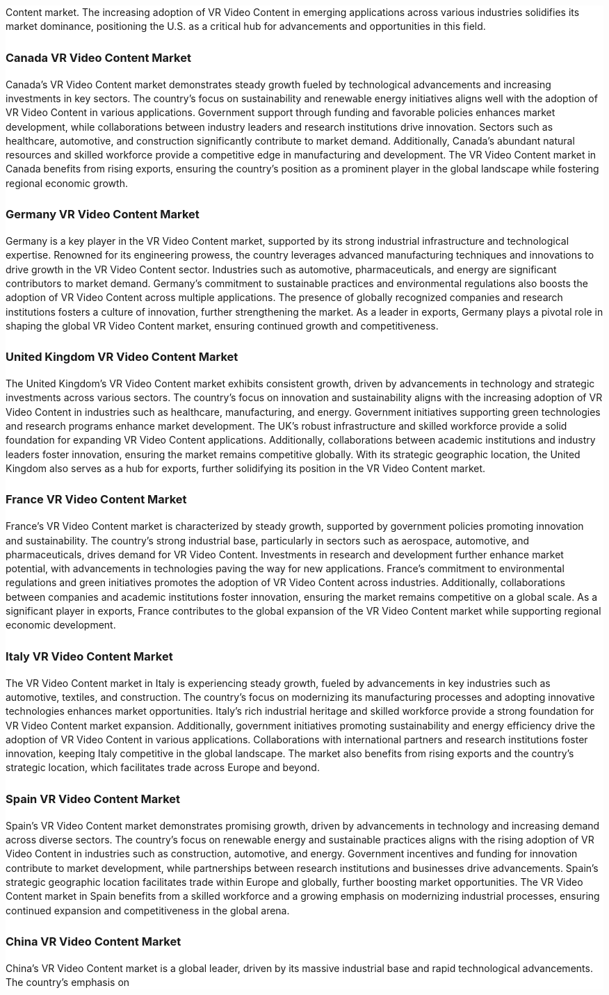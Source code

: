 Content market. The increasing adoption of VR Video Content in emerging applications across various industries solidifies its market dominance, positioning the U.S. as a critical hub for advancements and opportunities in this field.</p><h3>Canada VR Video Content Market</h3><p>Canada&rsquo;s VR Video Content market demonstrates steady growth fueled by technological advancements and increasing investments in key sectors. The country&rsquo;s focus on sustainability and renewable energy initiatives aligns well with the adoption of VR Video Content in various applications. Government support through funding and favorable policies enhances market development, while collaborations between industry leaders and research institutions drive innovation. Sectors such as healthcare, automotive, and construction significantly contribute to market demand. Additionally, Canada&rsquo;s abundant natural resources and skilled workforce provide a competitive edge in manufacturing and development. The VR Video Content market in Canada benefits from rising exports, ensuring the country&rsquo;s position as a prominent player in the global landscape while fostering regional economic growth.</p><h3>Germany VR Video Content Market</h3><p>Germany is a key player in the VR Video Content market, supported by its strong industrial infrastructure and technological expertise. Renowned for its engineering prowess, the country leverages advanced manufacturing techniques and innovations to drive growth in the VR Video Content sector. Industries such as automotive, pharmaceuticals, and energy are significant contributors to market demand. Germany&rsquo;s commitment to sustainable practices and environmental regulations also boosts the adoption of VR Video Content across multiple applications. The presence of globally recognized companies and research institutions fosters a culture of innovation, further strengthening the market. As a leader in exports, Germany plays a pivotal role in shaping the global VR Video Content market, ensuring continued growth and competitiveness.</p><h3>United Kingdom VR Video Content Market</h3><p>The United Kingdom&rsquo;s VR Video Content market exhibits consistent growth, driven by advancements in technology and strategic investments across various sectors. The country&rsquo;s focus on innovation and sustainability aligns with the increasing adoption of VR Video Content in industries such as healthcare, manufacturing, and energy. Government initiatives supporting green technologies and research programs enhance market development. The UK&rsquo;s robust infrastructure and skilled workforce provide a solid foundation for expanding VR Video Content applications. Additionally, collaborations between academic institutions and industry leaders foster innovation, ensuring the market remains competitive globally. With its strategic geographic location, the United Kingdom also serves as a hub for exports, further solidifying its position in the VR Video Content market.</p><h3>France VR Video Content Market</h3><p>France&rsquo;s VR Video Content market is characterized by steady growth, supported by government policies promoting innovation and sustainability. The country&rsquo;s strong industrial base, particularly in sectors such as aerospace, automotive, and pharmaceuticals, drives demand for VR Video Content. Investments in research and development further enhance market potential, with advancements in technologies paving the way for new applications. France&rsquo;s commitment to environmental regulations and green initiatives promotes the adoption of VR Video Content across industries. Additionally, collaborations between companies and academic institutions foster innovation, ensuring the market remains competitive on a global scale. As a significant player in exports, France contributes to the global expansion of the VR Video Content market while supporting regional economic development.</p><h3>Italy VR Video Content Market</h3><p>The VR Video Content market in Italy is experiencing steady growth, fueled by advancements in key industries such as automotive, textiles, and construction. The country&rsquo;s focus on modernizing its manufacturing processes and adopting innovative technologies enhances market opportunities. Italy&rsquo;s rich industrial heritage and skilled workforce provide a strong foundation for VR Video Content market expansion. Additionally, government initiatives promoting sustainability and energy efficiency drive the adoption of VR Video Content in various applications. Collaborations with international partners and research institutions foster innovation, keeping Italy competitive in the global landscape. The market also benefits from rising exports and the country&rsquo;s strategic location, which facilitates trade across Europe and beyond.</p><h3>Spain VR Video Content Market</h3><p>Spain&rsquo;s VR Video Content market demonstrates promising growth, driven by advancements in technology and increasing demand across diverse sectors. The country&rsquo;s focus on renewable energy and sustainable practices aligns with the rising adoption of VR Video Content in industries such as construction, automotive, and energy. Government incentives and funding for innovation contribute to market development, while partnerships between research institutions and businesses drive advancements. Spain&rsquo;s strategic geographic location facilitates trade within Europe and globally, further boosting market opportunities. The VR Video Content market in Spain benefits from a skilled workforce and a growing emphasis on modernizing industrial processes, ensuring continued expansion and competitiveness in the global arena.</p><h3>China VR Video Content Market</h3><p>China&rsquo;s VR Video Content market is a global leader, driven by its massive industrial base and rapid technological advancements. The country&rsquo;s emphasis on